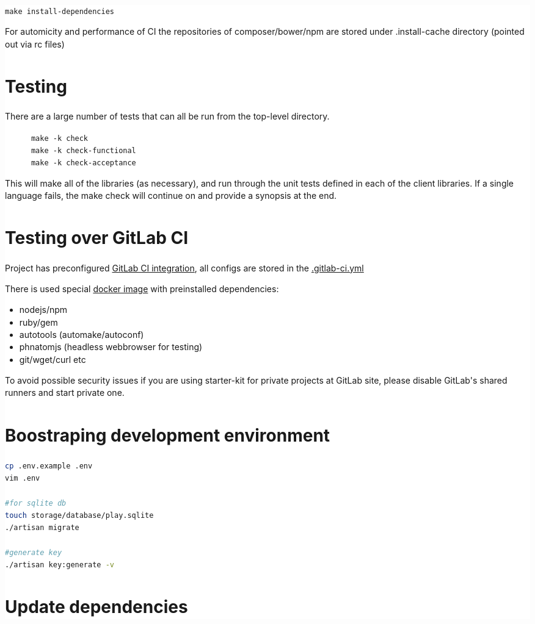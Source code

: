 	make install-dependencies

For automicity and performance of CI the repositories of composer/bower/npm are stored under .install-cache directory (pointed out via rc files)


Testing
=======

There are a large number of tests that can all be run
from the top-level directory.

          make -k check
          make -k check-functional
          make -k check-acceptance

This will make all of the libraries (as necessary), and run through
the unit tests defined in each of the client libraries. If a single
language fails, the make check will continue on and provide a synopsis
at the end.

Testing over GitLab CI
=======

Project has preconfigured [GitLab CI integration](https://gitlab.com/help/ci/README.md), all configs are stored in the [.gitlab-ci.yml](.gitlab-ci.yml) 

There is used special [docker image](https://hub.docker.com/r/oprudkyi/laravel-bootstrap-adminlte-starter-kit) with preinstalled dependencies:  

  - nodejs/npm 
  - ruby/gem 
  - autotools (automake/autoconf) 
  - phnatomjs (headless webbrowser for testing) 
  - git/wget/curl etc


To avoid possible security issues if you are using starter-kit for private projects at GitLab site, please disable GitLab's shared runners and start private one.


Boostraping development environment
===================================

```sh
cp .env.example .env
vim .env

#for sqlite db
touch storage/database/play.sqlite
./artisan migrate

#generate key
./artisan key:generate -v
```

Update dependencies
===================
